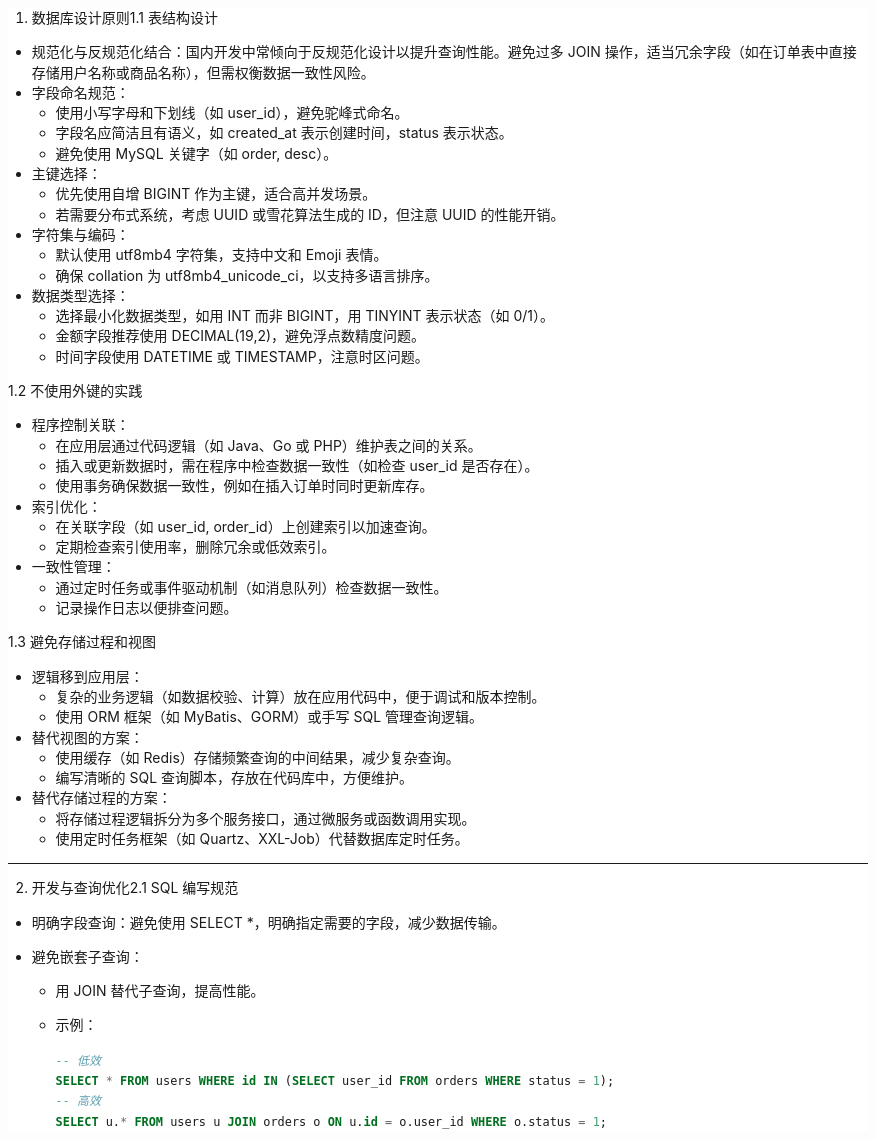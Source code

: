 1. 数据库设计原则1.1 表结构设计

- 规范化与反规范化结合：国内开发中常倾向于反规范化设计以提升查询性能。避免过多 JOIN 操作，适当冗余字段（如在订单表中直接存储用户名称或商品名称），但需权衡数据一致性风险。
- 字段命名规范：
  - 使用小写字母和下划线（如 user_id），避免驼峰式命名。
  - 字段名应简洁且有语义，如 created_at 表示创建时间，status 表示状态。
  - 避免使用 MySQL 关键字（如 order, desc）。
- 主键选择：
  - 优先使用自增 BIGINT 作为主键，适合高并发场景。
  - 若需要分布式系统，考虑 UUID 或雪花算法生成的 ID，但注意 UUID 的性能开销。
- 字符集与编码：
  - 默认使用 utf8mb4 字符集，支持中文和 Emoji 表情。
  - 确保 collation 为 utf8mb4_unicode_ci，以支持多语言排序。
- 数据类型选择：
  - 选择最小化数据类型，如用 INT 而非 BIGINT，用 TINYINT 表示状态（如 0/1）。
  - 金额字段推荐使用 DECIMAL(19,2)，避免浮点数精度问题。
  - 时间字段使用 DATETIME 或 TIMESTAMP，注意时区问题。

1.2 不使用外键的实践

- 程序控制关联：
  - 在应用层通过代码逻辑（如 Java、Go 或 PHP）维护表之间的关系。
  - 插入或更新数据时，需在程序中检查数据一致性（如检查 user_id 是否存在）。
  - 使用事务确保数据一致性，例如在插入订单时同时更新库存。
- 索引优化：
  - 在关联字段（如 user_id, order_id）上创建索引以加速查询。
  - 定期检查索引使用率，删除冗余或低效索引。
- 一致性管理：
  - 通过定时任务或事件驱动机制（如消息队列）检查数据一致性。
  - 记录操作日志以便排查问题。

1.3 避免存储过程和视图

- 逻辑移到应用层：
  - 复杂的业务逻辑（如数据校验、计算）放在应用代码中，便于调试和版本控制。
  - 使用 ORM 框架（如 MyBatis、GORM）或手写 SQL 管理查询逻辑。
- 替代视图的方案：
  - 使用缓存（如 Redis）存储频繁查询的中间结果，减少复杂查询。
  - 编写清晰的 SQL 查询脚本，存放在代码库中，方便维护。
- 替代存储过程的方案：
  - 将存储过程逻辑拆分为多个服务接口，通过微服务或函数调用实现。
  - 使用定时任务框架（如 Quartz、XXL-Job）代替数据库定时任务。

------

2. 开发与查询优化2.1 SQL 编写规范

- 明确字段查询：避免使用 SELECT *，明确指定需要的字段，减少数据传输。

- 避免嵌套子查询：

  - 用 JOIN 替代子查询，提高性能。

  - 示例：

    ```sql
    -- 低效
    SELECT * FROM users WHERE id IN (SELECT user_id FROM orders WHERE status = 1);
    -- 高效
    SELECT u.* FROM users u JOIN orders o ON u.id = o.user_id WHERE o.status = 1;
    ```

